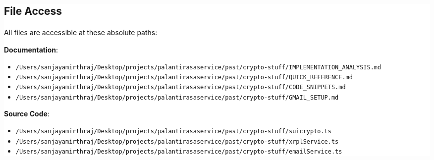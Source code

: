 
## File Access

All files are accessible at these absolute paths:

**Documentation**:
- `/Users/sanjayamirthraj/Desktop/projects/palantirasaservice/past/crypto-stuff/IMPLEMENTATION_ANALYSIS.md`
- `/Users/sanjayamirthraj/Desktop/projects/palantirasaservice/past/crypto-stuff/QUICK_REFERENCE.md`
- `/Users/sanjayamirthraj/Desktop/projects/palantirasaservice/past/crypto-stuff/CODE_SNIPPETS.md`
- `/Users/sanjayamirthraj/Desktop/projects/palantirasaservice/past/crypto-stuff/GMAIL_SETUP.md`

**Source Code**:
- `/Users/sanjayamirthraj/Desktop/projects/palantirasaservice/past/crypto-stuff/suicrypto.ts`
- `/Users/sanjayamirthraj/Desktop/projects/palantirasaservice/past/crypto-stuff/xrplService.ts`
- `/Users/sanjayamirthraj/Desktop/projects/palantirasaservice/past/crypto-stuff/emailService.ts`

